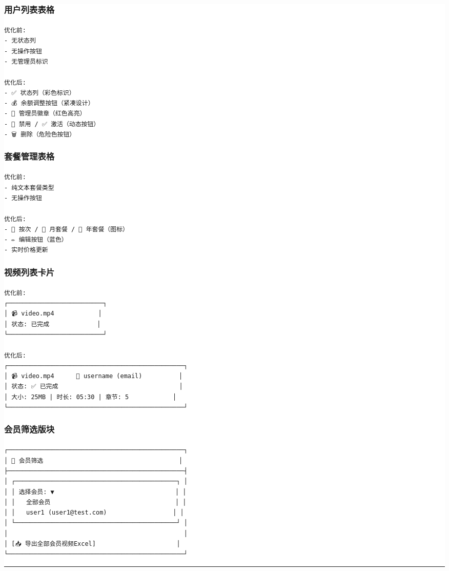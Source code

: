 ### 用户列表表格
```
优化前:
- 无状态列
- 无操作按钮
- 无管理员标识

优化后:
- ✅ 状态列（彩色标识）
- 💰 余额调整按钮（紧凑设计）
- 🔑 管理员徽章（红色高亮）
- 🚫 禁用 / ✅ 激活（动态按钮）
- 🗑️ 删除（危险色按钮）
```

### 套餐管理表格
```
优化前:
- 纯文本套餐类型
- 无操作按钮

优化后:
- 📝 按次 / 📅 月套餐 / 🎁 年套餐（图标）
- ✏️ 编辑按钮（蓝色）
- 实时价格更新
```

### 视频列表卡片
```
优化前:
┌──────────────────────────┐
│ 📹 video.mp4            │
│ 状态: 已完成             │
└──────────────────────────┘

优化后:
┌────────────────────────────────────────────────┐
│ 📹 video.mp4      👤 username (email)          │
│ 状态: ✅ 已完成                                 │
│ 大小: 25MB | 时长: 05:30 | 章节: 5            │
└────────────────────────────────────────────────┘
```

### 会员筛选版块
```
┌────────────────────────────────────────────────┐
│ 👥 会员筛选                                     │
├────────────────────────────────────────────────┤
│ ┌────────────────────────────────────────────┐ │
│ │ 选择会员: ▼                                 │ │
│ │   全部会员                                  │ │
│ │   user1 (user1@test.com)                  │ │
│ └────────────────────────────────────────────┘ │
│                                                │
│ [📥 导出全部会员视频Excel]                      │
└────────────────────────────────────────────────┘
```

---
